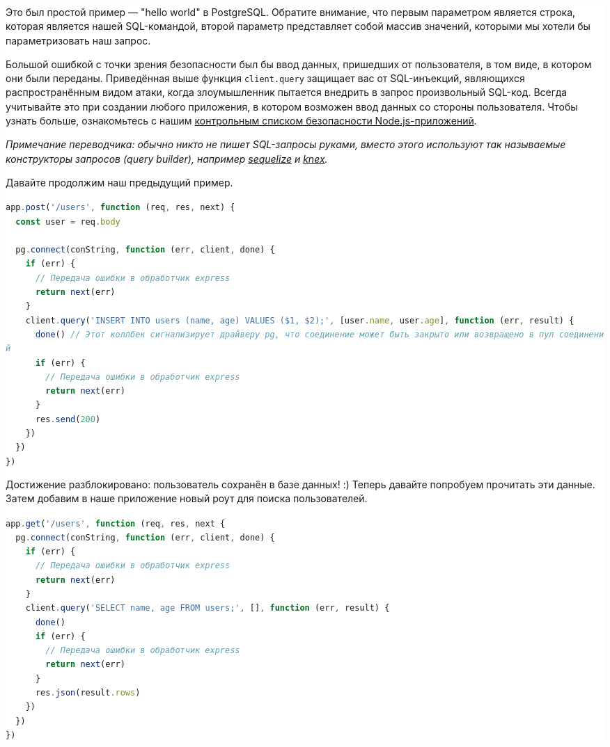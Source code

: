 Это был простой пример — "hello world" в PostgreSQL. Обратите внимание, что первым параметром является строка, которая является нашей SQL-командой, второй параметр представляет собой массив значений, которыми мы хотели бы параметризовать наш запрос.

Большой ошибкой с точки зрения безопасности был бы ввод данных, пришедших от пользователя, в том виде, в котором они были переданы. Приведённая выше функция `client.query` защищает вас от SQL-инъекций, являющихся распространённым видом атаки, когда злоумышленник пытается внедрить в запрос произвольный SQL-код. Всегда учитывайте это при создании любого приложения, в котором возможен ввод данных со стороны пользователя. Чтобы узнать больше, ознакомьтесь с нашим [контрольным списком безопасности Node.js-приложений](https://blog.risingstack.com/node-js-security-checklist/).

*Примечание переводчика: обычно никто не пишет SQL-запросы руками, вместо этого используют так называемые конструкторы запросов (query builder), например [sequelize](http://docs.sequelizejs.com/) и [knex](http://knexjs.org/).*

Давайте продолжим наш предыдущий пример.

```javascript
app.post('/users', function (req, res, next) {
  const user = req.body

  pg.connect(conString, function (err, client, done) {
    if (err) {
      // Передача ошибки в обработчик express
      return next(err)
    }
    client.query('INSERT INTO users (name, age) VALUES ($1, $2);', [user.name, user.age], function (err, result) {
      done() // Этот коллбек сигнализирует драйверу pg, что соединение может быть закрыто или возвращено в пул соединений
      if (err) {
        // Передача ошибки в обработчик express
        return next(err)
      }
      res.send(200)
    })
  })
})
```

Достижение разблокировано: пользователь сохранён в базе данных! :) Теперь давайте попробуем прочитать эти данные. Затем добавим в наше приложение новый роут для поиска пользователей.

```javascript
app.get('/users', function (req, res, next {
  pg.connect(conString, function (err, client, done) {
    if (err) {
      // Передача ошибки в обработчик express
      return next(err)
    }
    client.query('SELECT name, age FROM users;', [], function (err, result) {
      done()
      if (err) {
        // Передача ошибки в обработчик express
        return next(err)
      }
      res.json(result.rows)
    })
  })
})
```
